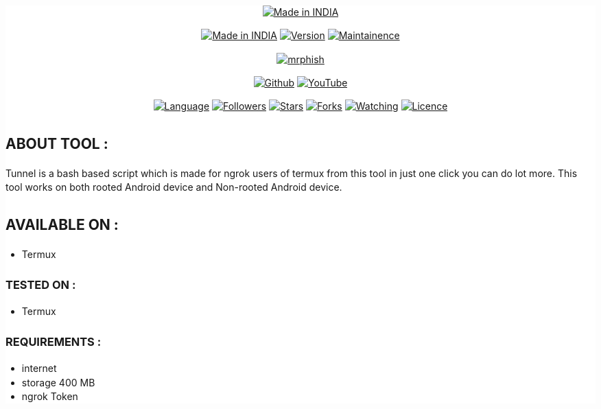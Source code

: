 <p align="center">
<a href="https://bit.ly/2M3pieZ"><img title="Made in INDIA" src="https://img.shields.io/badge/MADE%20IN-INDIA-SCRIPT?colorA=%23ff8100&colorB=%23017e40&colorC=%23ff0000&style=for-the-badge"></a>
</p>
<p align="center">
<a href="https://bit.ly/2M3pieZ"><img title="Made in INDIA" src="https://img.shields.io/badge/Tool-Tunnel-green.svg"></a>
<a href="https://bit.ly/2M3pieZ"><img title="Version" src="https://img.shields.io/badge/Version-1.0-green.svg?style=flat-square"></a>
<a href="https://bit.ly/2M3pieZ"><img title="Maintainence" src="https://img.shields.io/badge/Maintained%3F-yes-green.svg"></a>
</p>
<p align="center">
<a href="https://bit.ly/2M3pieZ"><img title="mrphish" src="https://user-images.githubusercontent.com/49580304/96670291-d0018900-1313-11eb-945c-79273accc234.jpg"></a>
</p>
<p align="center">
<a href="https://github.com/noob-hackers"><img title="Github" src="https://img.shields.io/badge/noob-hackers-brightgreen?style=for-the-badge&logo=github"></a>
<a href="https://rebrand.ly/noobhackers"><img title="YouTube" src="https://img.shields.io/badge/YouTube-Noob Hackers-red?style=for-the-badge&logo=Youtube"></a>
</p>
<p align="center">
<a href="https://github.com/noob-hackers"><img title="Language" src="https://img.shields.io/badge/Made%20with-Bash-1f425f.svg?v=103"></a>
<a href="https://github.com/noob-hackers"><img title="Followers" src="https://img.shields.io/github/followers/noob-hackers?color=blue&style=flat-square"></a>
<a href="https://github.com/noob-hackers"><img title="Stars" src="https://img.shields.io/github/stars/noob-hackers/tunnel?color=red&style=flat-square"></a>
<a href="https://github.com/noob-hackers"><img title="Forks" src="https://img.shields.io/github/forks/noob-hackers/tunnel?color=red&style=flat-square"></a>
<a href="https://github.com/noob-hackers"><img title="Watching" src="https://img.shields.io/github/watchers/noob-hackers/tunnel?label=Watchers&color=blue&style=flat-square"></a>
<a href="https://github.com/noob-hackers"><img title="Licence" src="https://img.shields.io/badge/License-MIT-blue.svg"></a>
</p>

## ABOUT TOOL :

Tunnel is a bash based script which is made for ngrok users of termux from this tool in just one click you can do lot more. This tool works on both rooted Android device and Non-rooted Android device.

## AVAILABLE ON :

* Termux

### TESTED ON :

* Termux

### REQUIREMENTS :
* internet
* storage 400 MB
* ngrok Token
